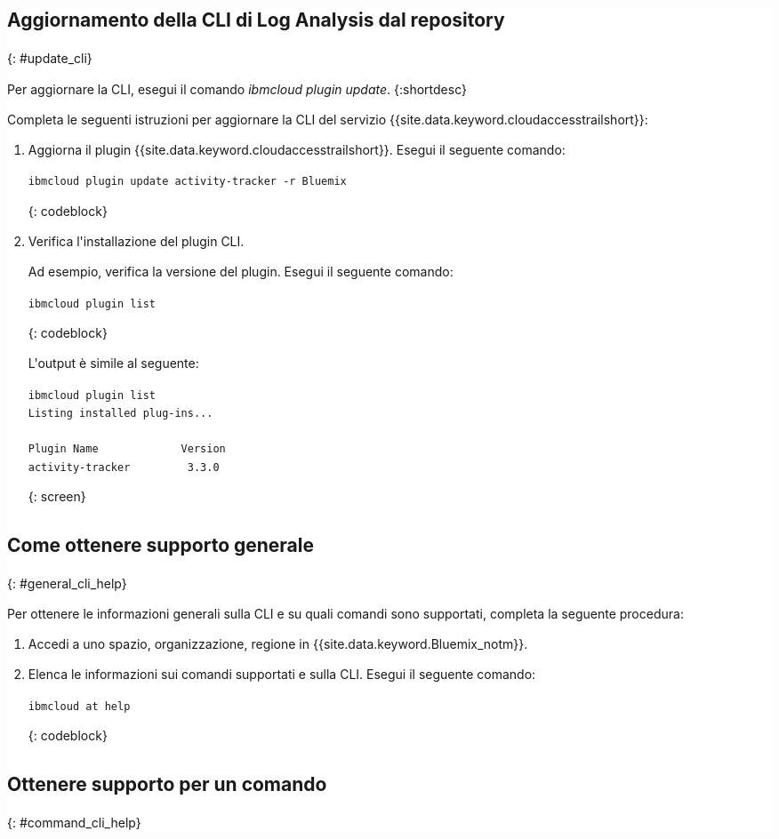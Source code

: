 
## Aggiornamento della CLI di Log Analysis dal repository
{: #update_cli}

Per aggiornare la CLI, esegui il comando *ibmcloud plugin update*.
{:shortdesc}

Completa le seguenti istruzioni per aggiornare la CLI del servizio {{site.data.keyword.cloudaccesstrailshort}}: 

1. Aggiorna il plugin {{site.data.keyword.cloudaccesstrailshort}}. Esegui il seguente comando:

    ```
    ibmcloud plugin update activity-tracker -r Bluemix
    ```
    {: codeblock}
 
2. Verifica l'installazione del plugin CLI.
  
    Ad esempio, verifica la versione del plugin. Esegui il seguente comando:
    
    ```
    ibmcloud plugin list
    ```
    {: codeblock}
    
    L'output è simile al seguente:
   
    ```
    ibmcloud plugin list
    Listing installed plug-ins...

    Plugin Name             Version   
    activity-tracker         3.3.0   
    ```
    {: screen}





## Come ottenere supporto generale
{: #general_cli_help}

Per ottenere le informazioni generali sulla CLI e su quali comandi sono supportati, completa la seguente procedura:

1. Accedi a uno spazio, organizzazione, regione in {{site.data.keyword.Bluemix_notm}}. 
    
2. Elenca le informazioni sui comandi supportati e sulla CLI. Esegui il seguente comando:

    ```
    ibmcloud at help 
    ```
    {: codeblock}
    
    

## Ottenere supporto per un comando
{: #command_cli_help}
